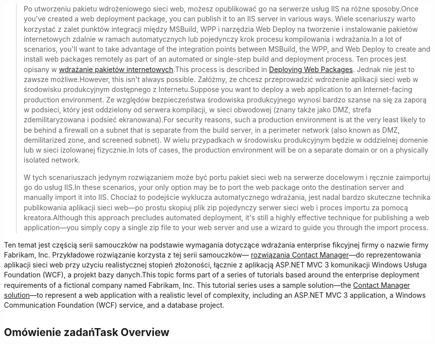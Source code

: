 > <span data-ttu-id="7c292-110">Po utworzeniu pakietu wdrożeniowego sieci web, możesz opublikować go na serwerze usług IIS na różne sposoby.</span><span class="sxs-lookup"><span data-stu-id="7c292-110">Once you've created a web deployment package, you can publish it to an IIS server in various ways.</span></span> <span data-ttu-id="7c292-111">Wiele scenariuszy warto korzystać z zalet punktów integracji między MSBuild, WPP i narzędzia Web Deploy na tworzenie i instalowanie pakietów internetowych zdalnie w ramach automatycznych lub pojedynczy krok procesu kompilowania i wdrażania.</span><span class="sxs-lookup"><span data-stu-id="7c292-111">In a lot of scenarios, you'll want to take advantage of the integration points between MSBuild, the WPP, and Web Deploy to create and install web packages remotely as part of an automated or single-step build and deployment process.</span></span> <span data-ttu-id="7c292-112">Ten proces jest opisany w [wdrażanie pakietów internetowych](deploying-web-packages.md).</span><span class="sxs-lookup"><span data-stu-id="7c292-112">This process is described in [Deploying Web Packages](deploying-web-packages.md).</span></span> <span data-ttu-id="7c292-113">Jednak nie jest to zawsze możliwe.</span><span class="sxs-lookup"><span data-stu-id="7c292-113">However, this isn't always possible.</span></span> <span data-ttu-id="7c292-114">Załóżmy, że chcesz przeprowadzić wdrożenie aplikacji sieci web w środowisku produkcyjnym dostępnego z Internetu.</span><span class="sxs-lookup"><span data-stu-id="7c292-114">Suppose you want to deploy a web application to an Internet-facing production environment.</span></span> <span data-ttu-id="7c292-115">Ze względów bezpieczeństwa środowiska produkcyjnego wynosi bardzo szanse na się za zaporą w podsieci, który jest oddzielony od serwera kompilacji, w sieci obwodowej (znany także jako DMZ, strefa zdemilitaryzowana i podsieć ekranowana).</span><span class="sxs-lookup"><span data-stu-id="7c292-115">For security reasons, such a production environment is at the very least likely to be behind a firewall on a subnet that is separate from the build server, in a perimeter network (also known as DMZ, demilitarized zone, and screened subnet).</span></span> <span data-ttu-id="7c292-116">W wielu przypadkach w środowisku produkcyjnym będzie w oddzielnej domenie lub w sieci izolowanej fizycznie.</span><span class="sxs-lookup"><span data-stu-id="7c292-116">In lots of cases, the production environment will be on a separate domain or on a physically isolated network.</span></span>
> 
> <span data-ttu-id="7c292-117">W tych scenariuszach jedynym rozwiązaniem może być portu pakiet sieci web na serwerze docelowym i ręcznie zaimportuj go do usług IIS.</span><span class="sxs-lookup"><span data-stu-id="7c292-117">In these scenarios, your only option may be to port the web package onto the destination server and manually import it into IIS.</span></span> <span data-ttu-id="7c292-118">Chociaż to podejście wyklucza automatycznego wdrażania, jest nadal bardzo skuteczne technika publikowania aplikacji sieci web&#x2014;po prostu skopiuj plik zip pojedynczy serwer sieci web i proces importu za pomocą kreatora.</span><span class="sxs-lookup"><span data-stu-id="7c292-118">Although this approach precludes automated deployment, it's still a highly effective technique for publishing a web application&#x2014;you simply copy a single zip file to your web server and use a wizard to guide you through the import process.</span></span>


<span data-ttu-id="7c292-119">Ten temat jest częścią serii samouczków na podstawie wymagania dotyczące wdrażania enterprise fikcyjnej firmy o nazwie firmy Fabrikam, Inc. Przykładowe rozwiązanie korzysta z tej serii samouczków&#x2014; [rozwiązania Contact Manager](the-contact-manager-solution.md)&#x2014;do reprezentowania aplikacji sieci web przy użyciu realistycznej stopień złożoności, łącznie z aplikacją ASP.NET MVC 3 komunikacji Windows Usługa Foundation (WCF), a projekt bazy danych.</span><span class="sxs-lookup"><span data-stu-id="7c292-119">This topic forms part of a series of tutorials based around the enterprise deployment requirements of a fictional company named Fabrikam, Inc. This tutorial series uses a sample solution&#x2014;the [Contact Manager solution](the-contact-manager-solution.md)&#x2014;to represent a web application with a realistic level of complexity, including an ASP.NET MVC 3 application, a Windows Communication Foundation (WCF) service, and a database project.</span></span>

## <a name="task-overview"></a><span data-ttu-id="7c292-120">Omówienie zadań</span><span class="sxs-lookup"><span data-stu-id="7c292-120">Task Overview</span></span>
